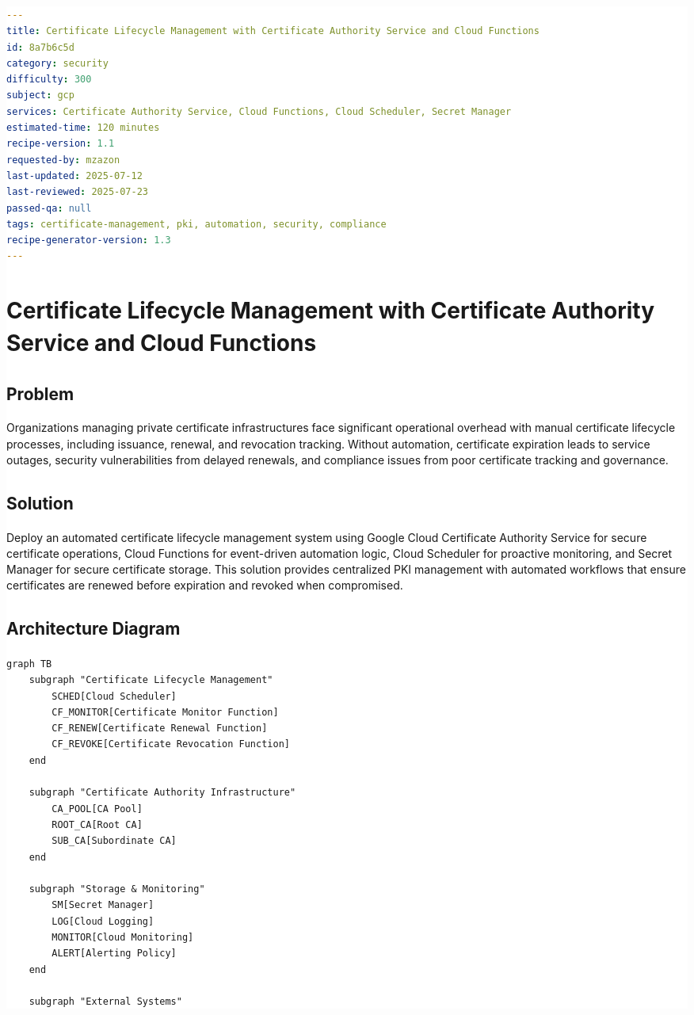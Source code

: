 ```yaml
---
title: Certificate Lifecycle Management with Certificate Authority Service and Cloud Functions
id: 8a7b6c5d
category: security
difficulty: 300
subject: gcp
services: Certificate Authority Service, Cloud Functions, Cloud Scheduler, Secret Manager
estimated-time: 120 minutes
recipe-version: 1.1
requested-by: mzazon
last-updated: 2025-07-12
last-reviewed: 2025-07-23
passed-qa: null
tags: certificate-management, pki, automation, security, compliance
recipe-generator-version: 1.3
---
```


# Certificate Lifecycle Management with Certificate Authority Service and Cloud Functions

## Problem

Organizations managing private certificate infrastructures face significant operational overhead with manual certificate lifecycle processes, including issuance, renewal, and revocation tracking. Without automation, certificate expiration leads to service outages, security vulnerabilities from delayed renewals, and compliance issues from poor certificate tracking and governance.

## Solution

Deploy an automated certificate lifecycle management system using Google Cloud Certificate Authority Service for secure certificate operations, Cloud Functions for event-driven automation logic, Cloud Scheduler for proactive monitoring, and Secret Manager for secure certificate storage. This solution provides centralized PKI management with automated workflows that ensure certificates are renewed before expiration and revoked when compromised.

## Architecture Diagram

```mermaid
graph TB
    subgraph "Certificate Lifecycle Management"
        SCHED[Cloud Scheduler]
        CF_MONITOR[Certificate Monitor Function]
        CF_RENEW[Certificate Renewal Function]
        CF_REVOKE[Certificate Revocation Function]
    end
    
    subgraph "Certificate Authority Infrastructure"
        CA_POOL[CA Pool]
        ROOT_CA[Root CA]
        SUB_CA[Subordinate CA]
    end
    
    subgraph "Storage & Monitoring"
        SM[Secret Manager]
        LOG[Cloud Logging]
        MONITOR[Cloud Monitoring]
        ALERT[Alerting Policy]
    end
    
    subgraph "External Systems"
```